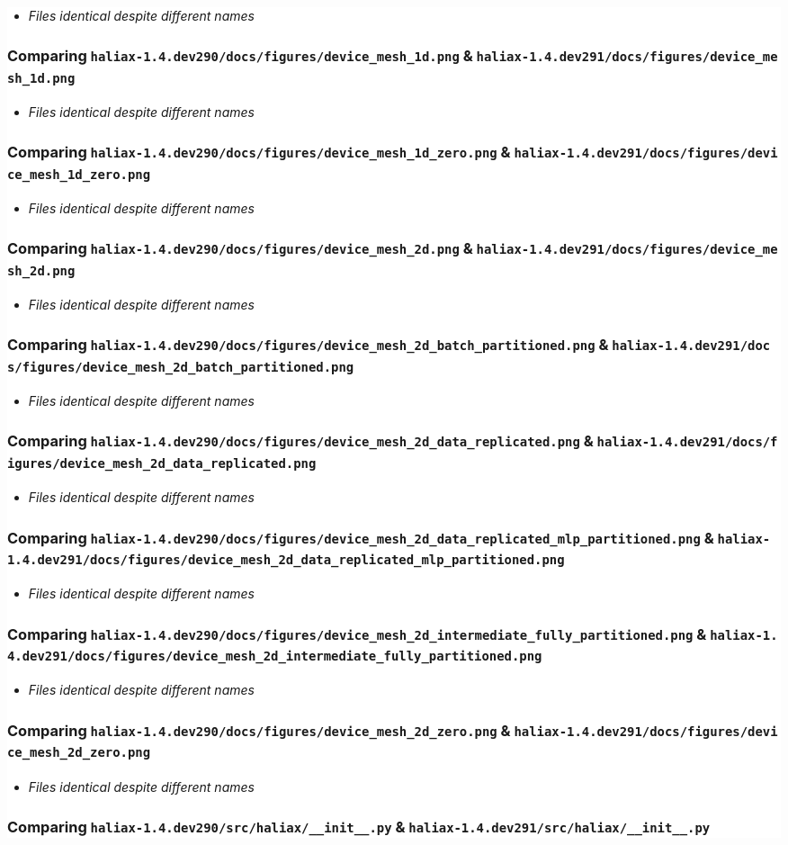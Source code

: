  * *Files identical despite different names*

### Comparing `haliax-1.4.dev290/docs/figures/device_mesh_1d.png` & `haliax-1.4.dev291/docs/figures/device_mesh_1d.png`

 * *Files identical despite different names*

### Comparing `haliax-1.4.dev290/docs/figures/device_mesh_1d_zero.png` & `haliax-1.4.dev291/docs/figures/device_mesh_1d_zero.png`

 * *Files identical despite different names*

### Comparing `haliax-1.4.dev290/docs/figures/device_mesh_2d.png` & `haliax-1.4.dev291/docs/figures/device_mesh_2d.png`

 * *Files identical despite different names*

### Comparing `haliax-1.4.dev290/docs/figures/device_mesh_2d_batch_partitioned.png` & `haliax-1.4.dev291/docs/figures/device_mesh_2d_batch_partitioned.png`

 * *Files identical despite different names*

### Comparing `haliax-1.4.dev290/docs/figures/device_mesh_2d_data_replicated.png` & `haliax-1.4.dev291/docs/figures/device_mesh_2d_data_replicated.png`

 * *Files identical despite different names*

### Comparing `haliax-1.4.dev290/docs/figures/device_mesh_2d_data_replicated_mlp_partitioned.png` & `haliax-1.4.dev291/docs/figures/device_mesh_2d_data_replicated_mlp_partitioned.png`

 * *Files identical despite different names*

### Comparing `haliax-1.4.dev290/docs/figures/device_mesh_2d_intermediate_fully_partitioned.png` & `haliax-1.4.dev291/docs/figures/device_mesh_2d_intermediate_fully_partitioned.png`

 * *Files identical despite different names*

### Comparing `haliax-1.4.dev290/docs/figures/device_mesh_2d_zero.png` & `haliax-1.4.dev291/docs/figures/device_mesh_2d_zero.png`

 * *Files identical despite different names*

### Comparing `haliax-1.4.dev290/src/haliax/__init__.py` & `haliax-1.4.dev291/src/haliax/__init__.py`
